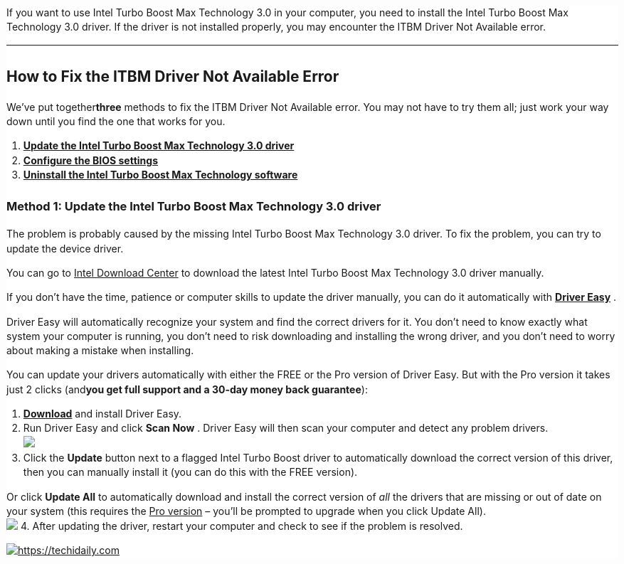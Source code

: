  If you want to use Intel Turbo Boost Max Technology 3.0 in your computer, you need to install the Intel Turbo Boost Max Technology 3.0 driver. If the driver is not installed properly, you may encounter the ITBM Driver Not Available error.

---

## How to Fix the ITBM Driver Not Available Error

 We’ve put together**three** methods to fix the ITBM Driver Not Available error. You may not have to try them all; just work your way down until you find the one that works for you.

1. **[Update the Intel Turbo Boost Max Technology 3.0 driver](https://pish-posh-baby.sjv.io/g1jg15)**
2. **[Configure the BIOS settings](https://bellelily.pxf.io/m5azgm)**
3. **[Uninstall the Intel Turbo Boost Max Technology software](https://electronicx.pxf.io/xkwqkk)**

### Method 1: Update the Intel Turbo Boost Max Technology 3.0 driver

 The problem is probably caused by the missing Intel Turbo Boost Max Technology 3.0 driver. To fix the problem, you can try to update the device driver.

 You can go to [Intel Download Center](https://downloadcenter.intel.com/) to download the latest Intel Turbo Boost Max Technology 3.0 driver manually.

 If you don’t have the time, patience or computer skills to update the driver manually, you can do it automatically with **[Driver Easy](https://tools.techidaily.com/drivereasy/download/)**  .

 Driver Easy will automatically recognize your system and find the correct drivers for it. You don’t need to know exactly what system your computer is running, you don’t need to risk downloading and installing the wrong driver, and you don’t need to worry about making a mistake when installing.

 You can update your drivers automatically with either the FREE or the Pro version of Driver Easy. But with the Pro version it takes just 2 clicks (and**you get full support and a 30-day money back guarantee**):

1. **[Download](https://tools.techidaily.com/drivereasy/download/)**   and install Driver Easy.
2. Run Driver Easy and click **Scan Now** . Driver Easy will then scan your computer and detect any problem drivers.  
![](https://images.drivereasy.com/wp-content/uploads/2018/11/img_5bea7ce561e88.jpg)
3. Click the **Update** button next to a flagged Intel Turbo Boost driver to automatically download the correct version of this driver, then you can manually install it (you can do this with the FREE version).  

 Or click **Update All**  to automatically download and install the correct version of _all_ the drivers that are missing or out of date on your system (this requires the [Pro version](https://tools.techidaily.com/drivereasy/download/) – you’ll be prompted to upgrade when you click Update All).  
![](https://images.drivereasy.com/wp-content/uploads/2018/11/img_5bea7c3f9c7c9.jpg)
4. After updating the driver, restart your computer and check to see if the problem is resolved.

<a href="https://aligracehair.sjv.io/c/5597632/2135395/19272" target="_top" id="2135395">
  <img src="//a.impactradius-go.com/display-ad/19272-2135395" border="0" alt="https://techidaily.com" width="125" height="90"/>
</a>
<img height="0" width="0" src="https://aligracehair.sjv.io/i/5597632/2135395/19272" style="position:absolute;visibility:hidden;" border="0" />
